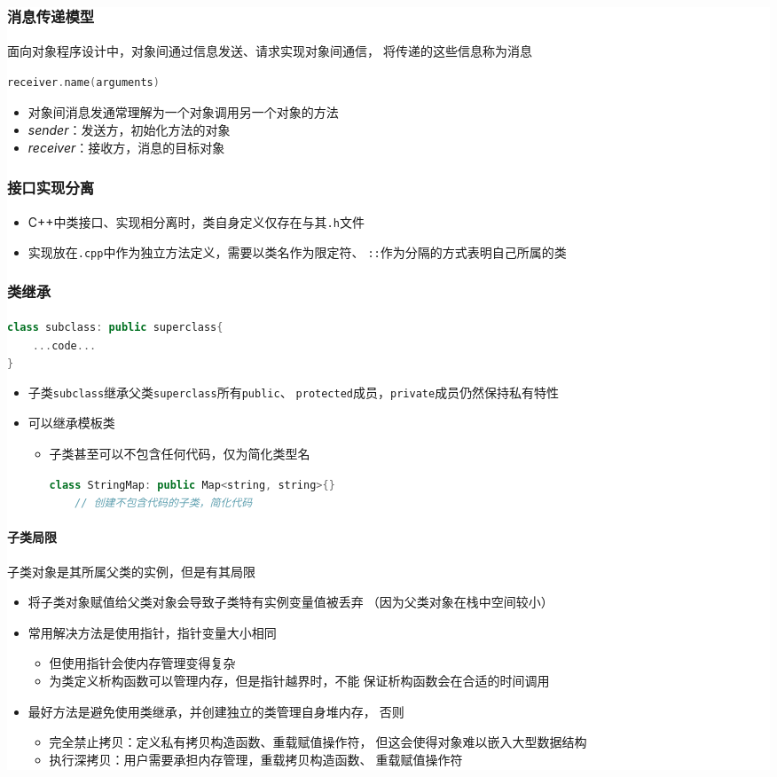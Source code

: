 ###	消息传递模型

面向对象程序设计中，对象间通过信息发送、请求实现对象间通信，
将传递的这些信息称为消息

```cpp
receiver.name(arguments)
```

-	对象间消息发通常理解为一个对象调用另一个对象的方法
-	*sender*：发送方，初始化方法的对象
-	*receiver*：接收方，消息的目标对象

###	接口实现分离

-	C++中类接口、实现相分离时，类自身定义仅存在与其`.h`文件

-	实现放在`.cpp`中作为独立方法定义，需要以类名作为限定符、
	`::`作为分隔的方式表明自己所属的类

###	类继承

```cpp
class subclass: public superclass{
	...code...
}
```

-	子类`subclass`继承父类`superclass`所有`public`、
	`protected`成员，`private`成员仍然保持私有特性

-	可以继承模板类

	-	子类甚至可以不包含任何代码，仅为简化类型名
		```cpp
		class StringMap: public Map<string, string>{}
			// 创建不包含代码的子类，简化代码
		```

####	子类局限

子类对象是其所属父类的实例，但是有其局限

-	将子类对象赋值给父类对象会导致子类特有实例变量值被丢弃
	（因为父类对象在栈中空间较小）

-	常用解决方法是使用指针，指针变量大小相同
	-	但使用指针会使内存管理变得复杂
	-	为类定义析构函数可以管理内存，但是指针越界时，不能
		保证析构函数会在合适的时间调用

-	最好方法是避免使用类继承，并创建独立的类管理自身堆内存，
	否则
	-	完全禁止拷贝：定义私有拷贝构造函数、重载赋值操作符，
		但这会使得对象难以嵌入大型数据结构
	-	执行深拷贝：用户需要承担内存管理，重载拷贝构造函数、
		重载赋值操作符
